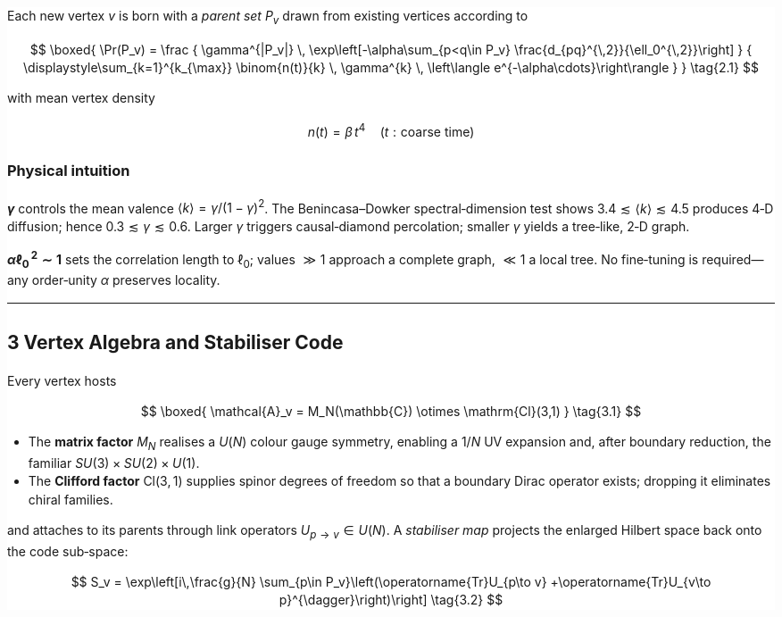 Each new vertex $v$ is born with a *parent set* $P_v$ drawn from existing vertices according to

$$
\boxed{
  \Pr(P_v) = \frac
    { \gamma^{|P_v|} \, \exp\left[-\alpha\sum_{p<q\in P_v} \frac{d_{pq}^{\,2}}{\ell_0^{\,2}}\right] }
    { \displaystyle\sum_{k=1}^{k_{\max}} \binom{n(t)}{k} \, \gamma^{k} \, \left\langle e^{-\alpha\cdots}\right\rangle }
}
\tag{2.1}
$$

with mean vertex density

$$
n(t) = \beta\,t^{4} \quad (t: \text{coarse time})
\tag{2.2}
$$

### Physical intuition

**$\gamma$** controls the mean valence $\langle k\rangle=\gamma/(1-\gamma)^2$. The Benincasa–Dowker spectral‑dimension test shows $3.4\lesssim\langle k\rangle\lesssim4.5$ produces 4‑D diffusion; hence $0.3\lesssim\gamma\lesssim0.6$. Larger $\gamma$ triggers causal‑diamond percolation; smaller $\gamma$ yields a tree‑like, 2‑D graph.

**$\alpha\ell_0^{\,2}\sim1$** sets the correlation length to $\ell_0$; values $\gg1$ approach a complete graph, $\ll1$ a local tree. No fine‑tuning is required—any order‑unity $\alpha$ preserves locality.

---

## 3 Vertex Algebra and Stabiliser Code

Every vertex hosts

$$
\boxed{ \mathcal{A}_v = M_N(\mathbb{C}) \otimes \mathrm{Cl}(3,1) }
\tag{3.1}
$$

- The **matrix factor** $M_N$ realises a $U(N)$ colour gauge symmetry, enabling a $1/N$ UV expansion and, after boundary reduction, the familiar $SU(3)\times SU(2)\times U(1)$.
- The **Clifford factor** $\mathrm{Cl}(3,1)$ supplies spinor degrees of freedom so that a boundary Dirac operator exists; dropping it eliminates chiral families.

and attaches to its parents through link operators $U_{p\to v}\in U(N)$. A *stabiliser map* projects the enlarged Hilbert space back onto the code sub‑space:

$$
S_v = \exp\left[i\,\frac{g}{N}
        \sum_{p\in P_v}\left(\operatorname{Tr}U_{p\to v}
                         +\operatorname{Tr}U_{v\to p}^{\dagger}\right)\right]
\tag{3.2}
$$
